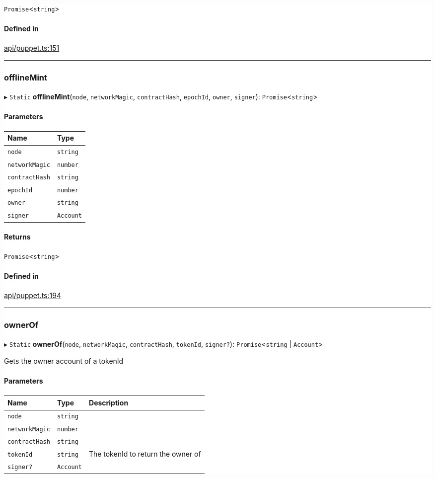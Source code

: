 `Promise`<`string`\>

#### Defined in

[api/puppet.ts:151](https://github.com/CityOfZion/isengard/blob/4359a42/sdk/src/api/puppet.ts#L151)

___

### offlineMint

▸ `Static` **offlineMint**(`node`, `networkMagic`, `contractHash`, `epochId`, `owner`, `signer`): `Promise`<`string`\>

#### Parameters

| Name | Type |
| :------ | :------ |
| `node` | `string` |
| `networkMagic` | `number` |
| `contractHash` | `string` |
| `epochId` | `number` |
| `owner` | `string` |
| `signer` | `Account` |

#### Returns

`Promise`<`string`\>

#### Defined in

[api/puppet.ts:194](https://github.com/CityOfZion/isengard/blob/4359a42/sdk/src/api/puppet.ts#L194)

___

### ownerOf

▸ `Static` **ownerOf**(`node`, `networkMagic`, `contractHash`, `tokenId`, `signer?`): `Promise`<`string` \| `Account`\>

Gets the owner account of a tokenId

#### Parameters

| Name | Type | Description |
| :------ | :------ | :------ |
| `node` | `string` |  |
| `networkMagic` | `number` |  |
| `contractHash` | `string` |  |
| `tokenId` | `string` | The tokenId to return the owner of |
| `signer?` | `Account` |  |
